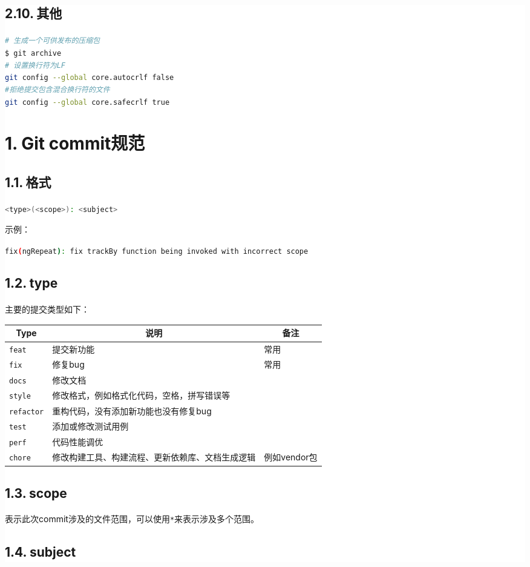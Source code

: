 ## 2.10. 其他

```bash
# 生成一个可供发布的压缩包
$ git archive
# 设置换行符为LF
git config --global core.autocrlf false
#拒绝提交包含混合换行符的文件
git config --global core.safecrlf true
```

# 1. Git commit规范

## 1.1. 格式

```bash
<type>(<scope>): <subject>
```

示例：

```bash
fix(ngRepeat): fix trackBy function being invoked with incorrect scope
```

## 1.2. type

主要的提交类型如下：

| Type       | 说明                                             | 备注         |
| ---------- | ------------------------------------------------ | ------------ |
| `feat`     | 提交新功能                                       | 常用         |
| `fix`      | 修复bug                                          | 常用         |
| `docs`     | 修改文档                                         |              |
| `style`    | 修改格式，例如格式化代码，空格，拼写错误等       |              |
| `refactor` | 重构代码，没有添加新功能也没有修复bug            |              |
| `test`     | 添加或修改测试用例                               |              |
| `perf`     | 代码性能调优                                     |              |
| `chore`    | 修改构建工具、构建流程、更新依赖库、文档生成逻辑 | 例如vendor包 |

## 1.3. scope

表示此次commit涉及的文件范围，可以使用`*`来表示涉及多个范围。

## 1.4. subject
